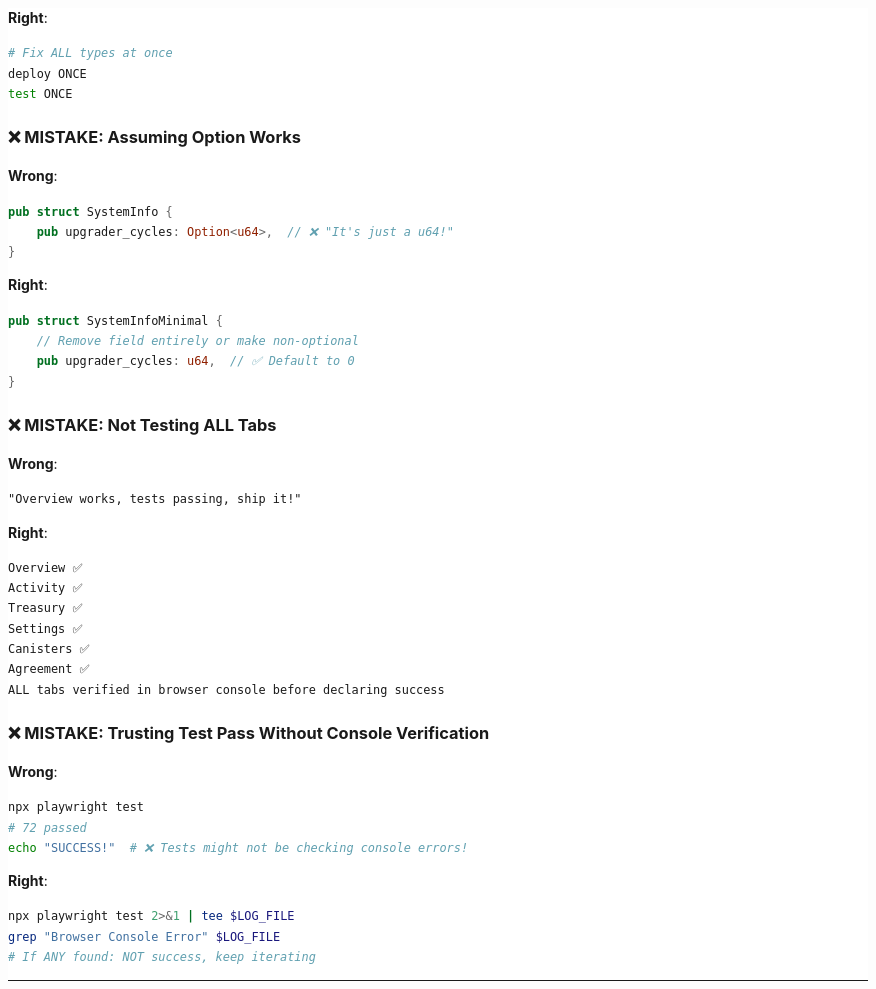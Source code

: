 **Right**:
```bash
# Fix ALL types at once
deploy ONCE
test ONCE
```

### ❌ MISTAKE: Assuming Option<primitive> Works

**Wrong**:
```rust
pub struct SystemInfo {
    pub upgrader_cycles: Option<u64>,  // ❌ "It's just a u64!"
}
```

**Right**:
```rust
pub struct SystemInfoMinimal {
    // Remove field entirely or make non-optional
    pub upgrader_cycles: u64,  // ✅ Default to 0
}
```

### ❌ MISTAKE: Not Testing ALL Tabs

**Wrong**:
```
"Overview works, tests passing, ship it!"
```

**Right**:
```
Overview ✅
Activity ✅
Treasury ✅
Settings ✅
Canisters ✅
Agreement ✅
ALL tabs verified in browser console before declaring success
```

### ❌ MISTAKE: Trusting Test Pass Without Console Verification

**Wrong**:
```bash
npx playwright test
# 72 passed
echo "SUCCESS!"  # ❌ Tests might not be checking console errors!
```

**Right**:
```bash
npx playwright test 2>&1 | tee $LOG_FILE
grep "Browser Console Error" $LOG_FILE
# If ANY found: NOT success, keep iterating
```

---